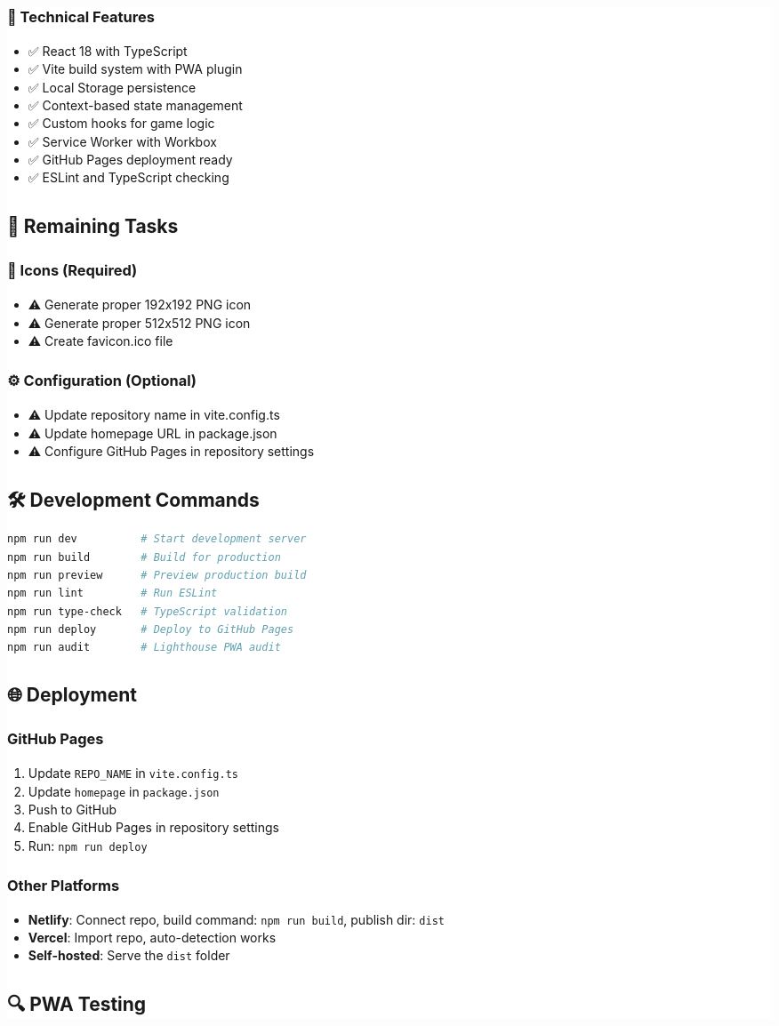 ### 🔧 Technical Features
- ✅ React 18 with TypeScript
- ✅ Vite build system with PWA plugin
- ✅ Local Storage persistence
- ✅ Context-based state management
- ✅ Custom hooks for game logic
- ✅ Service Worker with Workbox
- ✅ GitHub Pages deployment ready
- ✅ ESLint and TypeScript checking

## 🎯 Remaining Tasks

### 📸 Icons (Required)
- ⚠️  Generate proper 192x192 PNG icon
- ⚠️  Generate proper 512x512 PNG icon  
- ⚠️  Create favicon.ico file

### ⚙️ Configuration (Optional)
- ⚠️  Update repository name in vite.config.ts
- ⚠️  Update homepage URL in package.json
- ⚠️  Configure GitHub Pages in repository settings

## 🛠️ Development Commands

```bash
npm run dev          # Start development server
npm run build        # Build for production  
npm run preview      # Preview production build
npm run lint         # Run ESLint
npm run type-check   # TypeScript validation
npm run deploy       # Deploy to GitHub Pages
npm run audit        # Lighthouse PWA audit
```

## 🌐 Deployment

### GitHub Pages
1. Update `REPO_NAME` in `vite.config.ts`
2. Update `homepage` in `package.json`  
3. Push to GitHub
4. Enable GitHub Pages in repository settings
5. Run: `npm run deploy`

### Other Platforms
- **Netlify**: Connect repo, build command: `npm run build`, publish dir: `dist`
- **Vercel**: Import repo, auto-detection works
- **Self-hosted**: Serve the `dist` folder

## 🔍 PWA Testing
